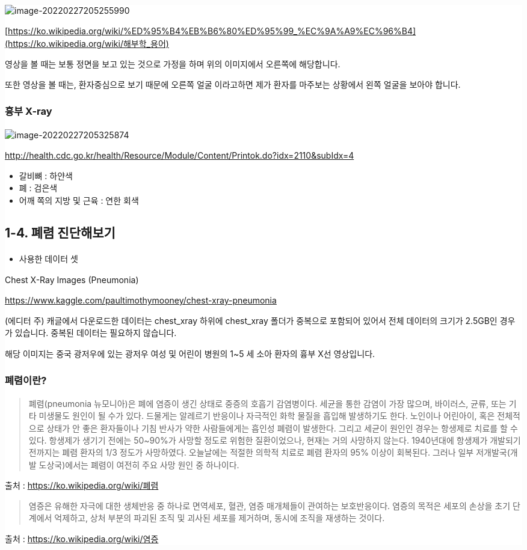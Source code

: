 

![image-20220227205255990](../assets/img/posts/image-20220227205255990.png)

[https://ko.wikipedia.org/wiki/%ED%95%B4%EB%B6%80%ED%95%99_%EC%9A%A9%EC%96%B4](https://ko.wikipedia.org/wiki/해부학_용어)



영상을 볼 때는 보통 정면을 보고 있는 것으로 가정을 하며 위의 이미지에서 오른쪽에 해당합니다.

또한 영상을 볼 때는, 환자중심으로 보기 때문에 오른쪽 얼굴 이라고하면 제가 환자를 마주보는 상황에서 왼쪽 얼굴을 보아야 합니다.



### 흉부 X-ray

![image-20220227205325874](../assets/img/posts/image-20220227205325874.png)

http://health.cdc.go.kr/health/Resource/Module/Content/Printok.do?idx=2110&subIdx=4

- 갈비뼈 : 하얀색
- 폐 : 검은색
- 어깨 쪽의 지방 및 근육 : 연한 회색



## 1-4. 폐렴 진단해보기



- 사용한 데이터 셋

Chest X-Ray Images (Pneumonia)

https://www.kaggle.com/paultimothymooney/chest-xray-pneumonia

(에디터 주) 캐글에서 다운로드한 데이터는 chest_xray 하위에 chest_xray 폴더가 중복으로 포함되어 있어서 전체 데이터의 크기가 2.5GB인 경우가 있습니다. 중복된 데이터는 필요하지 않습니다.

해당 이미지는 중국 광저우에 있는 광저우 여성 및 어린이 병원의 1~5 세 소아 환자의 흉부 X선 영상입니다.



### 폐렴이란?



> 폐렴(pneumonia 뉴모니아)은 폐에 염증이 생긴 상태로 중증의 호흡기 감염병이다. 세균을 통한 감염이 가장 많으며, 바이러스, 균류, 또는 기타 미생물도 원인이 될 수가 있다. 드물게는 알레르기 반응이나 자극적인 화학 물질을 흡입해 발생하기도 한다. 노인이나 어린아이, 혹은 전체적으로 상태가 안 좋은 환자들이나 기침 반사가 약한 사람들에게는 흡인성 폐렴이 발생한다. 그리고 세균이 원인인 경우는 항생제로 치료를 할 수 있다. 항생제가 생기기 전에는 50~90%가 사망할 정도로 위험한 질환이었으나, 현재는 거의 사망하지 않는다. 1940년대에 항생제가 개발되기 전까지는 폐렴 환자의 1/3 정도가 사망하였다. 오늘날에는 적절한 의학적 치료로 폐렴 환자의 95% 이상이 회복된다. 그러나 일부 저개발국(개발 도상국)에서는 폐렴이 여전히 주요 사망 원인 중 하나이다.

출처 : https://ko.wikipedia.org/wiki/폐렴



> 염증은 유해한 자극에 대한 생체반응 중 하나로 면역세포, 혈관, 염증 매개체들이 관여하는 보호반응이다. 염증의 목적은 세포의 손상을 초기 단계에서 억제하고, 상처 부분의 파괴된 조직 및 괴사된 세포를 제거하며, 동시에 조직을 재생하는 것이다.

출처 : https://ko.wikipedia.org/wiki/염증

